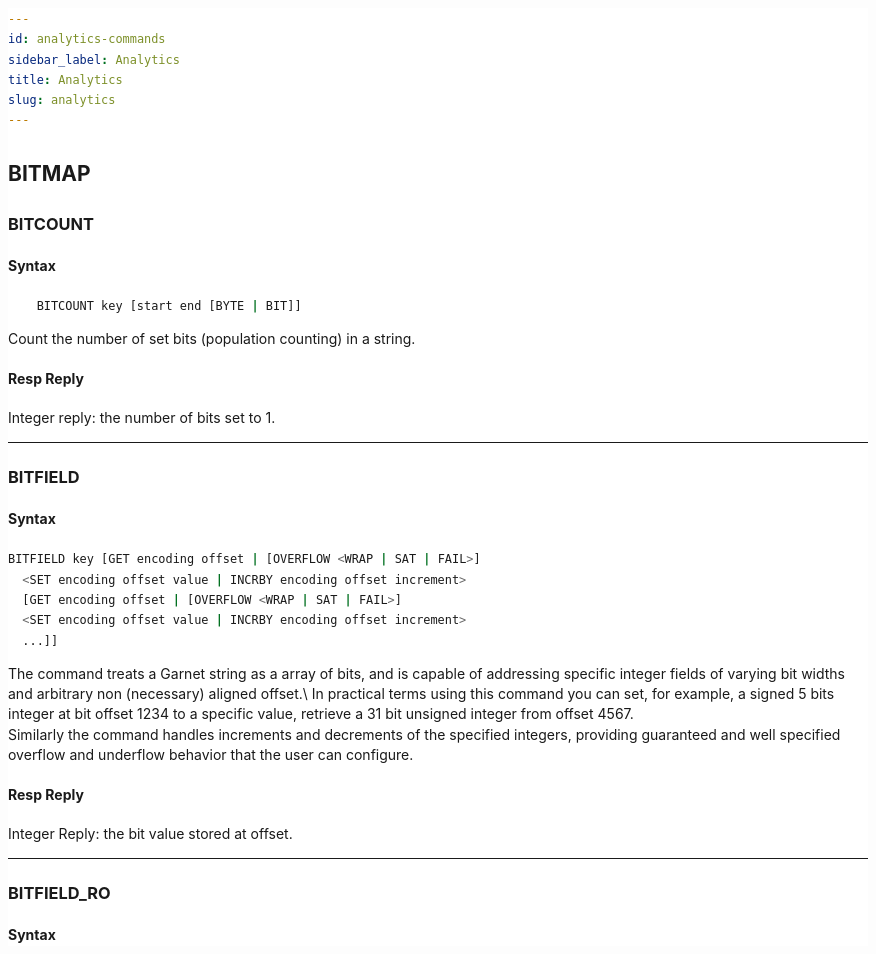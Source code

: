 ```yaml
---
id: analytics-commands
sidebar_label: Analytics
title: Analytics
slug: analytics
---
```


## BITMAP

### BITCOUNT

#### Syntax

```bash
    BITCOUNT key [start end [BYTE | BIT]]
```

Count the number of set bits (population counting) in a string.

#### Resp Reply

Integer reply: the number of bits set to 1.

---
### BITFIELD

#### Syntax

```bash
BITFIELD key [GET encoding offset | [OVERFLOW <WRAP | SAT | FAIL>]
  <SET encoding offset value | INCRBY encoding offset increment>
  [GET encoding offset | [OVERFLOW <WRAP | SAT | FAIL>]
  <SET encoding offset value | INCRBY encoding offset increment>
  ...]]
```

The command treats a Garnet string as a array of bits, and is capable of addressing specific integer fields of varying bit widths and arbitrary non (necessary) aligned offset.\ 
In practical terms using this command you can set, for example, a signed 5 bits integer at bit offset 1234 to a specific value, retrieve a 31 bit unsigned integer from offset 4567.\
Similarly the command handles increments and decrements of the specified integers, providing guaranteed and well specified overflow and underflow behavior that the user can configure.

#### Resp Reply

Integer Reply: the bit value stored at offset.

---
### BITFIELD_RO

#### Syntax
